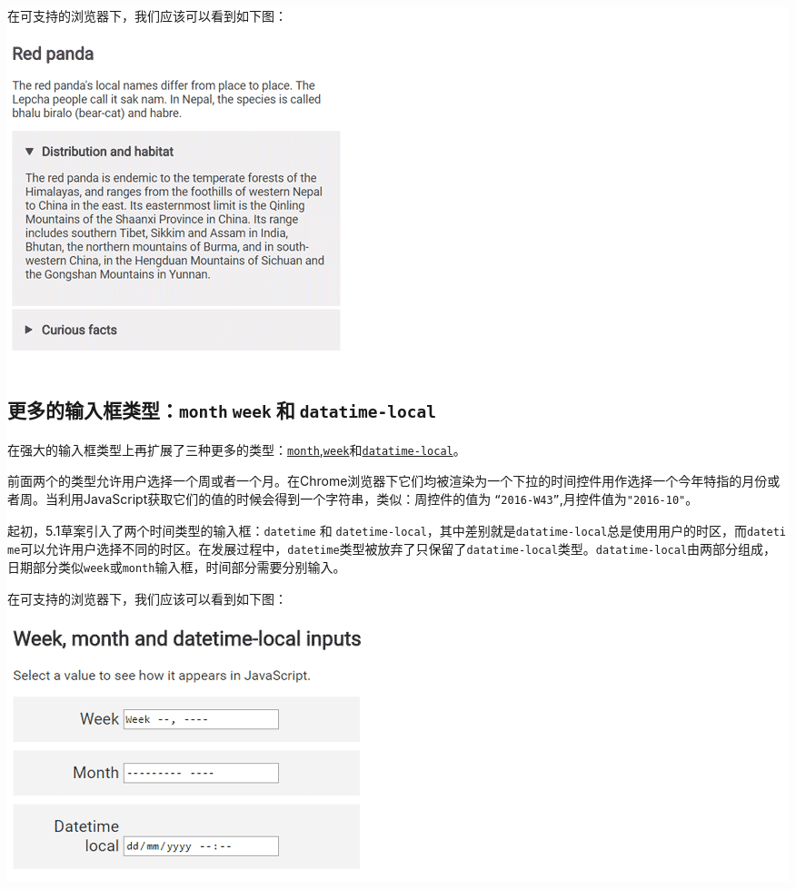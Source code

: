 在可支持的浏览器下，我们应该可以看到如下图：

![html5.1 详情和总结](/images/html51_2.png)

## 更多的输入框类型：`month` `week` 和 `datatime-local`

在强大的输入框类型上再扩展了三种更多的类型：[`month`][8],[`week`][9]和[`datatime-local`][10]。

前面两个的类型允许用户选择一个周或者一个月。在Chrome浏览器下它们均被渲染为一个下拉的时间控件用作选择一个今年特指的月份或者周。当利用JavaScript获取它们的值的时候会得到一个字符串，类似：周控件的值为 `“2016-W43”`,月控件值为`"2016-10"`。

起初，5.1草案引入了两个时间类型的输入框：`datetime` 和 `datetime-local`，其中差别就是`datatime-local`总是使用用户的时区，而`datetime`可以允许用户选择不同的时区。在发展过程中，`datetime`类型被放弃了只保留了`datatime-local`类型。`datatime-local`由两部分组成，日期部分类似`week`或`month`输入框，时间部分需要分别输入。

<iframe id="cp_embed_xRLowg" src="//codepen.io/SitePoint/embed/xRLowg?height=400&amp;theme-id=6441&amp;slug-hash=xRLowg&amp;default-tab=result&amp;user=SitePoint&amp;embed-version=2&amp;pen-title=HTML%205.1%20week%2C%20month%20and%20datetime%20inputs" scrolling="no" frameborder="0" height="400" allowtransparency="true" allowfullscreen="true" name="CodePen Embed" title="HTML 5.1 week, month and datetime inputs" class="cp_embed_iframe " style="width: 100%; overflow: hidden;"></iframe>

在可支持的浏览器下，我们应该可以看到如下图：

![html5.1 日期时间控件](/images/html51_3.png)


[1]: https://www.w3.org/TR/html/
[2]: https://www.w3.org/TR/html52/
[3]: https://www.w3.org/TR/html/interactive-elements.html#the-menu-element
[4]: https://www.w3.org/TR/html/interactive-elements.html#the-menuitem-element
[5]: https://www.w3.org/TR/html/interactive-elements.html#element-attrdef-global-contextmenu
[6]: https://www.w3.org/TR/html/interactive-elements.html#the-details-element
[7]: https://www.w3.org/TR/html/interactive-elements.html#the-summary-element
[8]: https://www.w3.org/TR/html/sec-forms.html#month-state-typemonth
[9]: https://www.w3.org/TR/html/index.html#contents
[10]: https://www.w3.org/TR/html/sec-forms.html#local-date-and-time-state-typedatetimelocal
[11]: https://www.w3.org/TR/html/single-page.html#element-attrdef-img-srcset
[12]: https://www.w3.org/TR/html/single-page.html#elementdef-picture